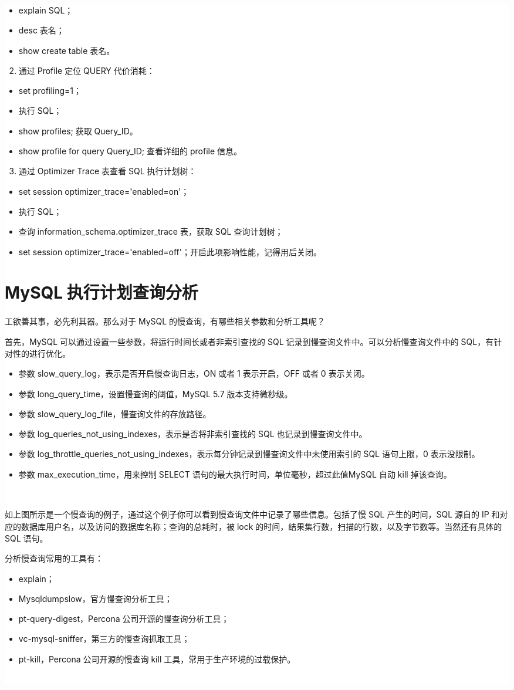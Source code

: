 * explain SQL；

* desc 表名；

* show create table 表名。

2. 通过 Profile 定位 QUERY 代价消耗：

* set profiling=1；

* 执行 SQL；

* show profiles; 获取 Query_ID。

* show profile for query Query_ID; 查看详细的 profile 信息。

3. 通过 Optimizer Trace 表查看 SQL 执行计划树：

* set session optimizer_trace='enabled=on'；

* 执行 SQL；

* 查询 information_schema.optimizer_trace 表，获取 SQL 查询计划树；

* set session optimizer_trace='enabled=off'；开启此项影响性能，记得用后关闭。

MySQL 执行计划查询分析
==============

工欲善其事，必先利其器。那么对于 MySQL 的慢查询，有哪些相关参数和分析工具呢？

首先，MySQL 可以通过设置一些参数，将运行时间长或者非索引查找的 SQL 记录到慢查询文件中。可以分析慢查询文件中的 SQL，有针对性的进行优化。

* 参数 slow_query_log，表示是否开启慢查询日志，ON 或者 1 表示开启，OFF 或者 0 表示关闭。

* 参数 long_query_time，设置慢查询的阈值，MySQL 5.7 版本支持微秒级。

* 参数 slow_query_log_file，慢查询文件的存放路径。

* 参数 log_queries_not_using_indexes，表示是否将非索引查找的 SQL 也记录到慢查询文件中。

* 参数 log_throttle_queries_not_using_indexes，表示每分钟记录到慢查询文件中未使用索引的 SQL 语句上限，0 表示没限制。

* 参数 max_execution_time，用来控制 SELECT 语句的最大执行时间，单位毫秒，超过此值MySQL 自动 kill 掉该查询。


<Image alt="" src="http://s0.lgstatic.com/i/image2/M01/8A/1E/CgoB5l13Wx2Afiz1AAGF-ELFcIU636.png"/> 


如上图所示是一个慢查询的例子，通过这个例子你可以看到慢查询文件中记录了哪些信息。包括了慢 SQL 产生的时间，SQL 源自的 IP 和对应的数据库用户名，以及访问的数据库名称；查询的总耗时，被 lock 的时间，结果集行数，扫描的行数，以及字节数等。当然还有具体的 SQL 语句。

分析慢查询常用的工具有：

* explain；

* Mysqldumpslow，官方慢查询分析工具；

* pt-query-digest，Percona 公司开源的慢查询分析工具；

* vc-mysql-sniffer，第三方的慢查询抓取工具；

* pt-kill，Percona 公司开源的慢查询 kill 工具，常用于生产环境的过载保护。

<br />
